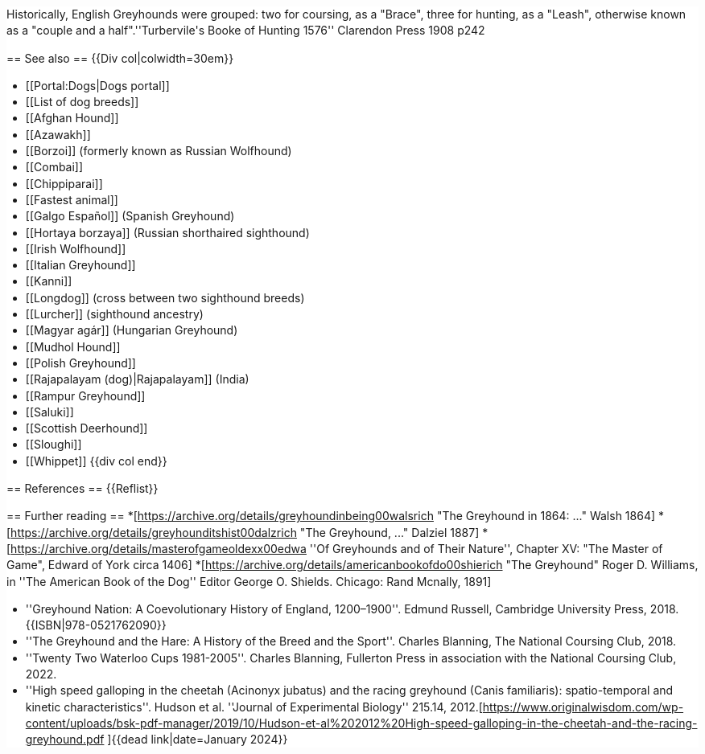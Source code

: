 Historically, English Greyhounds were grouped: two for coursing, as a "Brace", three for hunting, as a "Leash", otherwise known as a "couple and a half".<ref>''Turbervile's Booke of Hunting 1576'' Clarendon Press 1908 p242</ref>

== See also ==
{{Div col|colwidth=30em}}
* [[Portal:Dogs|Dogs portal]]
* [[List of dog breeds]]
* [[Afghan Hound]]
* [[Azawakh]]
* [[Borzoi]] (formerly known as Russian Wolfhound)
* [[Combai]]
* [[Chippiparai]]
* [[Fastest animal]]
* [[Galgo Español]] (Spanish Greyhound)
* [[Hortaya borzaya]] (Russian shorthaired sighthound)
* [[Irish Wolfhound]]
* [[Italian Greyhound]]
* [[Kanni]]
* [[Longdog]] (cross between two sighthound breeds)
* [[Lurcher]] (sighthound ancestry)
* [[Magyar agár]] (Hungarian Greyhound)
* [[Mudhol Hound]]
* [[Polish Greyhound]]
* [[Rajapalayam (dog)|Rajapalayam]] (India)
* [[Rampur Greyhound]]
* [[Saluki]]
* [[Scottish Deerhound]]
* [[Sloughi]] 
* [[Whippet]]
{{div col end}}

== References ==
{{Reflist}}

== Further reading ==
*[https://archive.org/details/greyhoundinbeing00walsrich "The Greyhound in 1864: ..." Walsh 1864]
*[https://archive.org/details/greyhounditshist00dalzrich "The Greyhound, ..." Dalziel 1887]
*[https://archive.org/details/masterofgameoldexx00edwa ''Of Greyhounds and of Their Nature'', Chapter XV: "The Master of Game", Edward of York circa 1406]
*[https://archive.org/details/americanbookofdo00shierich "The Greyhound" Roger D. Williams, in ''The American Book of the Dog'' Editor George O. Shields. Chicago: Rand Mcnally, 1891]
* ''Greyhound Nation: A Coevolutionary History of England, 1200–1900''. Edmund Russell, Cambridge University Press, 2018. {{ISBN|978-0521762090}}
* ''The Greyhound and the Hare: A History of the Breed and the Sport''. Charles Blanning, The National Coursing Club, 2018.
* ''Twenty Two Waterloo Cups 1981-2005''. Charles Blanning, Fullerton Press in association with the National Coursing Club, 2022.
* ''High speed galloping in the cheetah (Acinonyx jubatus) and the racing greyhound (Canis familiaris): spatio-temporal and kinetic characteristics''. Hudson et al. ''Journal of Experimental Biology'' 215.14, 2012.[https://www.originalwisdom.com/wp-content/uploads/bsk-pdf-manager/2019/10/Hudson-et-al%202012%20High-speed-galloping-in-the-cheetah-and-the-racing-greyhound.pdf ]{{dead link|date=January 2024}}
